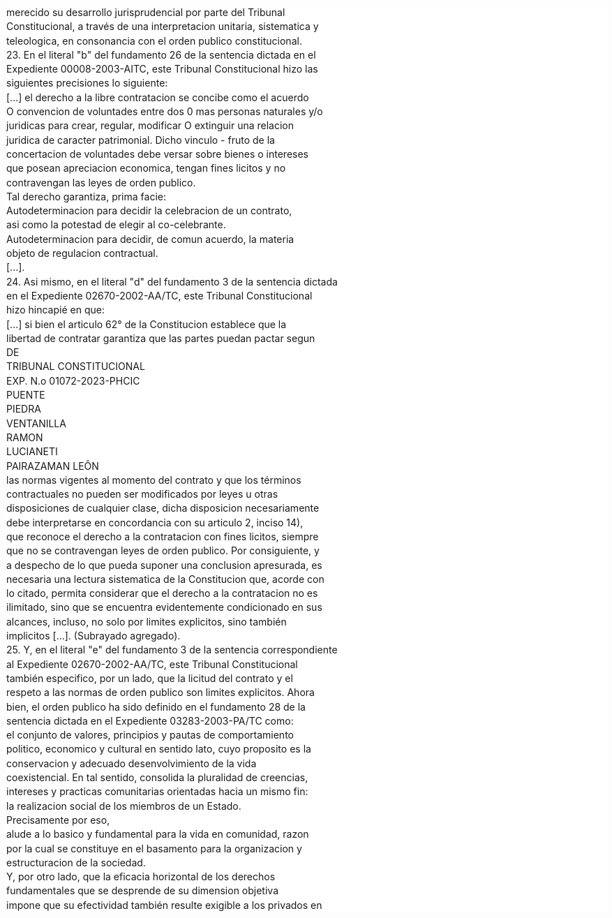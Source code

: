 merecido su desarrollo jurisprudencial por parte del Tribunal  
Constitucional, a través de una interpretacion unitaria, sistematica y  
teleologica, en consonancia con el orden publico constitucional.  
23. En el literal "b" del fundamento 26 de la sentencia dictada en el  
Expediente 00008-2003-AITC, este Tribunal Constitucional hizo las  
siguientes precisiones lo siguiente:  
[...] el derecho a la libre contratacion se concibe como el acuerdo  
O convencion de voluntades entre dos 0 mas personas naturales y/o  
juridicas para crear, regular, modificar O extinguir una relacion  
juridica de caracter patrimonial. Dicho vinculo - fruto de la  
concertacion de voluntades debe versar sobre bienes o intereses  
que posean apreciacion economica, tengan fines licitos y no  
contravengan las leyes de orden publico.  
Tal derecho garantiza, prima facie:  
Autodeterminacion para decidir la celebracion de un contrato,  
asi como la potestad de elegir al co-celebrante.  
Autodeterminacion para decidir, de comun acuerdo, la materia  
objeto de regulacion contractual.  
[...].  
24. Asi mismo, en el literal "d" del fundamento 3 de la sentencia dictada  
en el Expediente 02670-2002-AA/TC, este Tribunal Constitucional  
hizo hincapié en que:  
[...] si bien el articulo 62° de la Constitucion establece que la  
libertad de contratar garantiza que las partes puedan pactar segun  
DE  
TRIBUNAL CONSTITUCIONAL  
EXP. N.o 01072-2023-PHCIC  
PUENTE  
PIEDRA  
VENTANILLA  
RAMON  
LUCIANETI  
PAIRAZAMAN LEÔN  
las normas vigentes al momento del contrato y que los términos  
contractuales no pueden ser modificados por leyes u otras  
disposiciones de cualquier clase, dicha disposicion necesariamente  
debe interpretarse en concordancia con su articulo 2, inciso 14),  
que reconoce el derecho a la contratacion con fines licitos, siempre  
que no se contravengan leyes de orden publico. Por consiguiente, y  
a despecho de lo que pueda suponer una conclusion apresurada, es  
necesaria una lectura sistematica de la Constitucion que, acorde con  
lo citado, permita considerar que el derecho a la contratacion no es  
ilimitado, sino que se encuentra evidentemente condicionado en sus  
alcances, incluso, no solo por limites explicitos, sino también  
implicitos [...]. (Subrayado agregado).  
25. Y, en el literal "e" del fundamento 3 de la sentencia correspondiente  
al Expediente 02670-2002-AA/TC, este Tribunal Constitucional  
también especifico, por un lado, que la licitud del contrato y el  
respeto a las normas de orden publico son limites explicitos. Ahora  
bien, el orden publico ha sido definido en el fundamento 28 de la  
sentencia dictada en el Expediente 03283-2003-PA/TC como:  
el conjunto de valores, principios y pautas de comportamiento  
politico, economico y cultural en sentido lato, cuyo proposito es la  
conservacion y adecuado desenvolvimiento de la vida  
coexistencial. En tal sentido, consolida la pluralidad de creencias,  
intereses y practicas comunitarias orientadas hacia un mismo fin:  
la realizacion social de los miembros de un Estado.  
Precisamente por eso,  
alude a lo basico y fundamental para la vida en comunidad, razon  
por la cual se constituye en el basamento para la organizacion y  
estructuracion de la sociedad.  
Y, por otro lado, que la eficacia horizontal de los derechos  
fundamentales que se desprende de su dimension objetiva  
impone que su efectividad también resulte exigible a los privados en  